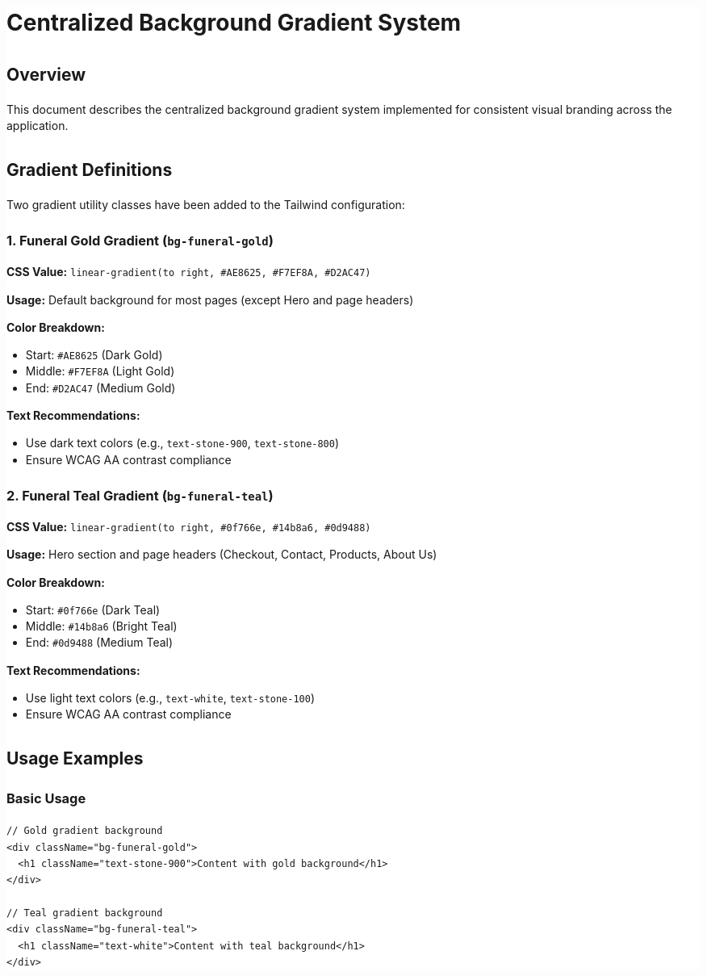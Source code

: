 # Centralized Background Gradient System

## Overview

This document describes the centralized background gradient system implemented for consistent visual branding across the application.

## Gradient Definitions

Two gradient utility classes have been added to the Tailwind configuration:

### 1. Funeral Gold Gradient (`bg-funeral-gold`)

**CSS Value:** `linear-gradient(to right, #AE8625, #F7EF8A, #D2AC47)`

**Usage:** Default background for most pages (except Hero and page headers)

**Color Breakdown:**

- Start: `#AE8625` (Dark Gold)
- Middle: `#F7EF8A` (Light Gold)
- End: `#D2AC47` (Medium Gold)

**Text Recommendations:**

- Use dark text colors (e.g., `text-stone-900`, `text-stone-800`)
- Ensure WCAG AA contrast compliance

### 2. Funeral Teal Gradient (`bg-funeral-teal`)

**CSS Value:** `linear-gradient(to right, #0f766e, #14b8a6, #0d9488)`

**Usage:** Hero section and page headers (Checkout, Contact, Products, About Us)

**Color Breakdown:**

- Start: `#0f766e` (Dark Teal)
- Middle: `#14b8a6` (Bright Teal)
- End: `#0d9488` (Medium Teal)

**Text Recommendations:**

- Use light text colors (e.g., `text-white`, `text-stone-100`)
- Ensure WCAG AA contrast compliance

## Usage Examples

### Basic Usage

```tsx
// Gold gradient background
<div className="bg-funeral-gold">
  <h1 className="text-stone-900">Content with gold background</h1>
</div>

// Teal gradient background
<div className="bg-funeral-teal">
  <h1 className="text-white">Content with teal background</h1>
</div>
```

